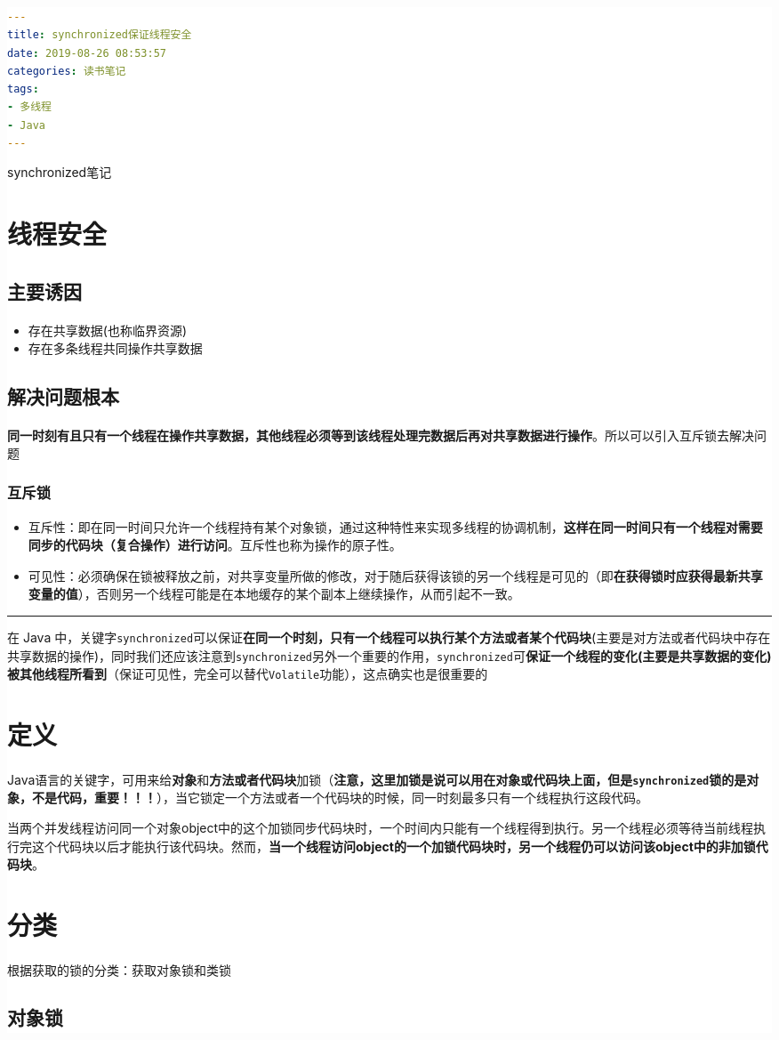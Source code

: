 ```yaml
---
title: synchronized保证线程安全
date: 2019-08-26 08:53:57
categories: 读书笔记
tags:
- 多线程
- Java
---
```


synchronized笔记



# 线程安全

## 主要诱因

- 存在共享数据(也称临界资源)
- 存在多条线程共同操作共享数据

## 解决问题根本

**同一时刻有且只有一个线程在操作共享数据，其他线程必须等到该线程处理完数据后再对共享数据进行操作**。所以可以引入互斥锁去解决问题

### 互斥锁

- 互斥性：即在同一时间只允许一个线程持有某个对象锁，通过这种特性来实现多线程的协调机制，**这样在同一时间只有一个线程对需要同步的代码块（复合操作）进行访问**。互斥性也称为操作的原子性。

- 可见性：必须确保在锁被释放之前，对共享变量所做的修改，对于随后获得该锁的另一个线程是可见的（即**在获得锁时应获得最新共享变量的值**），否则另一个线程可能是在本地缓存的某个副本上继续操作，从而引起不一致。

---

在 Java 中，关键字`synchronized`可以保证**在同一个时刻，只有一个线程可以执行某个方法或者某个代码块**(主要是对方法或者代码块中存在共享数据的操作)，同时我们还应该注意到`synchronized`另外一个重要的作用，`synchronized`可**保证一个线程的变化(主要是共享数据的变化)被其他线程所看到**（保证可见性，完全可以替代`Volatile`功能），这点确实也是很重要的

# 定义

Java语言的关键字，可用来给**对象**和**方法或者代码块**加锁（**注意，这里加锁是说可以用在对象或代码块上面，但是`synchronized`锁的是对象，不是代码，重要！！！**），当它锁定一个方法或者一个代码块的时候，同一时刻最多只有一个线程执行这段代码。

当两个并发线程访问同一个对象object中的这个加锁同步代码块时，一个时间内只能有一个线程得到执行。另一个线程必须等待当前线程执行完这个代码块以后才能执行该代码块。然而，**当一个线程访问object的一个加锁代码块时，另一个线程仍可以访问该object中的非加锁代码块**。

# 分类

根据获取的锁的分类：获取对象锁和类锁

## 对象锁
